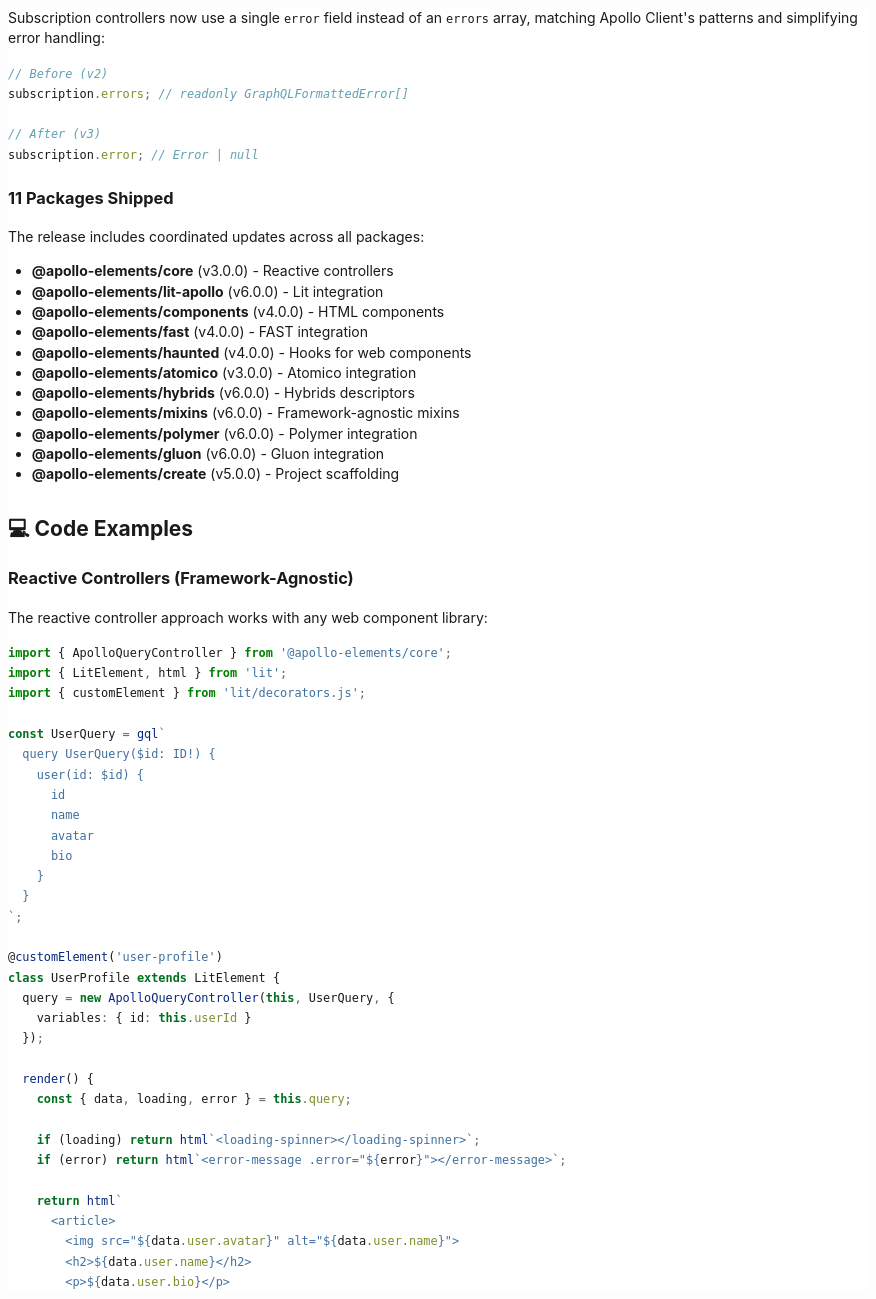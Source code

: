 Subscription controllers now use a single `error` field instead of an `errors` array, matching Apollo Client's patterns and simplifying error handling:

```typescript
// Before (v2)
subscription.errors; // readonly GraphQLFormattedError[]

// After (v3)
subscription.error; // Error | null
```

### 11 Packages Shipped

The release includes coordinated updates across all packages:
- **@apollo-elements/core** (v3.0.0) - Reactive controllers
- **@apollo-elements/lit-apollo** (v6.0.0) - Lit integration
- **@apollo-elements/components** (v4.0.0) - HTML components
- **@apollo-elements/fast** (v4.0.0) - FAST integration
- **@apollo-elements/haunted** (v4.0.0) - Hooks for web components
- **@apollo-elements/atomico** (v3.0.0) - Atomico integration
- **@apollo-elements/hybrids** (v6.0.0) - Hybrids descriptors
- **@apollo-elements/mixins** (v6.0.0) - Framework-agnostic mixins
- **@apollo-elements/polymer** (v6.0.0) - Polymer integration
- **@apollo-elements/gluon** (v6.0.0) - Gluon integration
- **@apollo-elements/create** (v5.0.0) - Project scaffolding

## 💻 Code Examples

### Reactive Controllers (Framework-Agnostic)

The reactive controller approach works with any web component library:

```typescript
import { ApolloQueryController } from '@apollo-elements/core';
import { LitElement, html } from 'lit';
import { customElement } from 'lit/decorators.js';

const UserQuery = gql`
  query UserQuery($id: ID!) {
    user(id: $id) {
      id
      name
      avatar
      bio
    }
  }
`;

@customElement('user-profile')
class UserProfile extends LitElement {
  query = new ApolloQueryController(this, UserQuery, {
    variables: { id: this.userId }
  });

  render() {
    const { data, loading, error } = this.query;

    if (loading) return html`<loading-spinner></loading-spinner>`;
    if (error) return html`<error-message .error="${error}"></error-message>`;

    return html`
      <article>
        <img src="${data.user.avatar}" alt="${data.user.name}">
        <h2>${data.user.name}</h2>
        <p>${data.user.bio}</p>
```